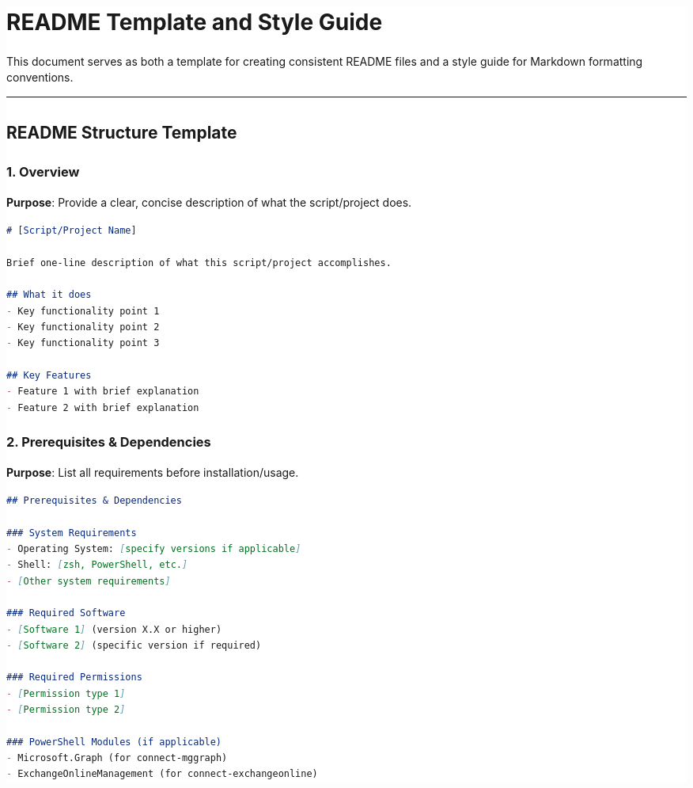 # README Template and Style Guide

This document serves as both a template for creating consistent README files and a style guide for Markdown formatting conventions.

---

## README Structure Template

### 1. Overview
**Purpose**: Provide a clear, concise description of what the script/project does.

```markdown
# [Script/Project Name]

Brief one-line description of what this script/project accomplishes.

## What it does
- Key functionality point 1
- Key functionality point 2  
- Key functionality point 3

## Key Features
- Feature 1 with brief explanation
- Feature 2 with brief explanation
```

### 2. Prerequisites & Dependencies
**Purpose**: List all requirements before installation/usage.

```markdown
## Prerequisites & Dependencies

### System Requirements
- Operating System: [specify versions if applicable]
- Shell: [zsh, PowerShell, etc.]
- [Other system requirements]

### Required Software
- [Software 1] (version X.X or higher)
- [Software 2] (specific version if required)

### Required Permissions
- [Permission type 1]
- [Permission type 2]

### PowerShell Modules (if applicable)
- Microsoft.Graph (for connect-mggraph)
- ExchangeOnlineManagement (for connect-exchangeonline)
```
